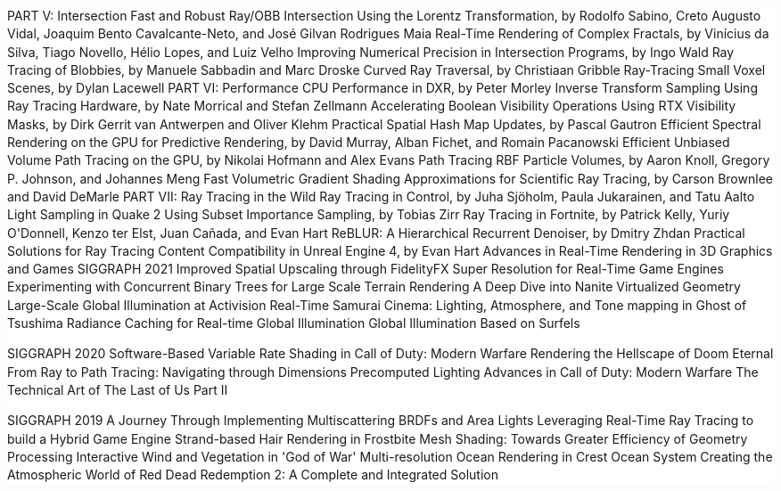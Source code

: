 PART V: Intersection
Fast and Robust Ray/OBB Intersection Using the Lorentz Transformation, by Rodolfo Sabino, Creto Augusto Vidal, Joaquim Bento Cavalcante-Neto, and José Gilvan Rodrigues Maia
Real-Time Rendering of Complex Fractals, by Vinícius da Silva, Tiago Novello, Hélio Lopes, and Luiz Velho
Improving Numerical Precision in Intersection Programs, by Ingo Wald
Ray Tracing of Blobbies, by Manuele Sabbadin and Marc Droske
Curved Ray Traversal, by Christiaan Gribble
Ray-Tracing Small Voxel Scenes, by Dylan Lacewell
PART VI: Performance
CPU Performance in DXR, by Peter Morley
Inverse Transform Sampling Using Ray Tracing Hardware, by Nate Morrical and Stefan Zellmann
Accelerating Boolean Visibility Operations Using RTX Visibility Masks, by Dirk Gerrit van Antwerpen and Oliver Klehm
Practical Spatial Hash Map Updates, by Pascal Gautron
Efficient Spectral Rendering on the GPU for Predictive Rendering, by David Murray, Alban Fichet, and Romain Pacanowski
Efficient Unbiased Volume Path Tracing on the GPU, by Nikolai Hofmann and Alex Evans
Path Tracing RBF Particle Volumes, by Aaron Knoll, Gregory P. Johnson, and Johannes Meng
Fast Volumetric Gradient Shading Approximations for Scientific Ray Tracing, by Carson Brownlee and David DeMarle
PART VII: Ray Tracing in the Wild
Ray Tracing in Control, by Juha Sjöholm, Paula Jukarainen, and Tatu Aalto
Light Sampling in Quake 2 Using Subset Importance Sampling, by Tobias Zirr
Ray Tracing in Fortnite, by Patrick Kelly, Yuriy O'Donnell, Kenzo ter Elst, Juan Cañada, and Evan Hart
ReBLUR: A Hierarchical Recurrent Denoiser, by Dmitry Zhdan
Practical Solutions for Ray Tracing Content Compatibility in Unreal Engine 4, by Evan Hart
Advances in Real-Time Rendering in 3D Graphics and Games
SIGGRAPH 2021
Improved Spatial Upscaling through FidelityFX Super Resolution for Real-Time Game Engines
Experimenting with Concurrent Binary Trees for Large Scale Terrain Rendering
A Deep Dive into Nanite Virtualized Geometry
Large-Scale Global Illumination at Activision
Real-Time Samurai Cinema: Lighting, Atmosphere, and Tone mapping in Ghost of Tsushima
Radiance Caching for Real-time Global Illumination
Global Illumination Based on Surfels

SIGGRAPH 2020
Software-Based Variable Rate Shading in Call of Duty: Modern Warfare
Rendering the Hellscape of Doom Eternal
From Ray to Path Tracing: Navigating through Dimensions
Precomputed Lighting Advances in Call of Duty: Modern Warfare
The Technical Art of The Last of Us Part II

SIGGRAPH 2019
A Journey Through Implementing Multiscattering BRDFs and Area Lights
Leveraging Real-Time Ray Tracing to build a Hybrid Game Engine
Strand-based Hair Rendering in Frostbite
Mesh Shading: Towards Greater Efficiency of Geometry Processing
Interactive Wind and Vegetation in 'God of War'
Multi-resolution Ocean Rendering in Crest Ocean System
Creating the Atmospheric World of Red Dead Redemption 2: A Complete and Integrated Solution
